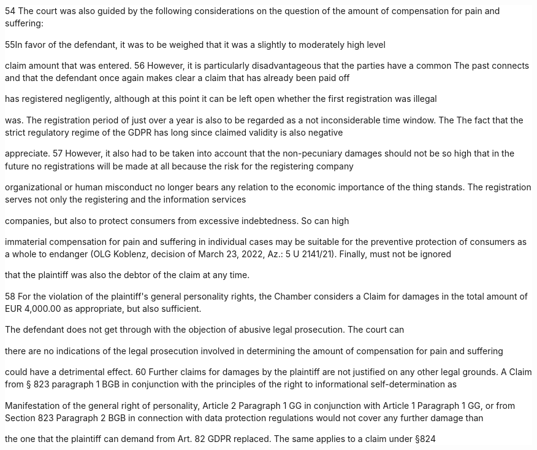 54 The court was also guided by the following considerations on the question of the amount of compensation for pain and suffering:

55In favor of the defendant, it was to be weighed that it was a slightly to moderately high level

  claim amount that was entered.
56
  However, it is particularly disadvantageous that the parties have a common
  The past connects and that the defendant once again makes clear a claim that has already been paid off

  has registered negligently, although at this point it can be left open whether the first registration was illegal

  was. The registration period of just over a year is also to be regarded as a not inconsiderable time window. The
  The fact that the strict regulatory regime of the GDPR has long since claimed validity is also negative

  appreciate.
57
  However, it also had to be taken into account that the non-pecuniary damages should not be so high
  that in the future no registrations will be made at all because the risk for the registering company

  organizational or human misconduct no longer bears any relation to the economic importance of the
  thing stands. The registration serves not only the registering and the information services

  companies, but also to protect consumers from excessive indebtedness. So can high

  immaterial compensation for pain and suffering in individual cases may be suitable for the preventive protection of consumers as a whole
  to endanger (OLG Koblenz, decision of March 23, 2022, Az.: 5 U 2141/21). Finally, must not be ignored

  that the plaintiff was also the debtor of the claim at any time.

58 For the violation of the plaintiff's general personality rights, the Chamber considers a
  Claim for damages in the total amount of EUR 4,000.00 as appropriate, but also sufficient.

The defendant does not get through with the objection of abusive legal prosecution. The court can

  there are no indications of the legal prosecution involved in determining the amount of compensation for pain and suffering

  could have a detrimental effect.
60
  Further claims for damages by the plaintiff are not justified on any other legal grounds. A
  Claim from § 823 paragraph 1 BGB in conjunction with the principles of the right to informational self-determination as

  Manifestation of the general right of personality, Article 2 Paragraph 1 GG in conjunction with Article 1 Paragraph 1 GG, or from Section 823 Paragraph 2
  BGB in connection with data protection regulations would not cover any further damage than

  the one that the plaintiff can demand from Art. 82 GDPR replaced. The same applies to a claim under §824
